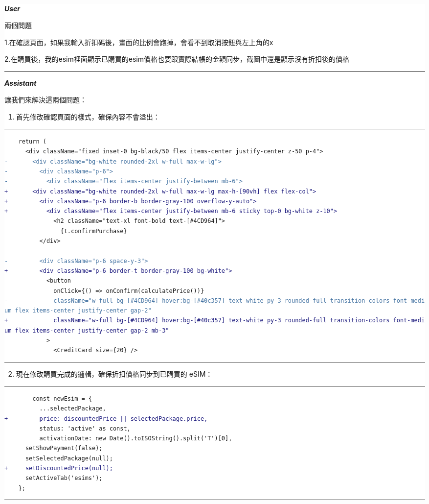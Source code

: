 _**User**_

兩個問題

1.在確認頁面，如果我輸入折扣碼後，畫面的比例會跑掉，會看不到取消按鈕與左上角的x

2.在購買後，我的esim裡面顯示已購買的esim價格也要跟實際結帳的金額同步，截圖中還是顯示沒有折扣後的價格

---

_**Assistant**_

讓我們來解決這兩個問題：

1. 首先修改確認頁面的樣式，確保內容不會溢出：

---

```diff
    return (
      <div className="fixed inset-0 bg-black/50 flex items-center justify-center z-50 p-4">
-       <div className="bg-white rounded-2xl w-full max-w-lg">
-         <div className="p-6">
-           <div className="flex items-center justify-between mb-6">
+       <div className="bg-white rounded-2xl w-full max-w-lg max-h-[90vh] flex flex-col">
+         <div className="p-6 border-b border-gray-100 overflow-y-auto">
+           <div className="flex items-center justify-between mb-6 sticky top-0 bg-white z-10">
              <h2 className="text-xl font-bold text-[#4CD964]">
                {t.confirmPurchase}
          </div>
  
-         <div className="p-6 space-y-3">
+         <div className="p-6 border-t border-gray-100 bg-white">
            <button
              onClick={() => onConfirm(calculatePrice())}
-             className="w-full bg-[#4CD964] hover:bg-[#40c357] text-white py-3 rounded-full transition-colors font-medium flex items-center justify-center gap-2"
+             className="w-full bg-[#4CD964] hover:bg-[#40c357] text-white py-3 rounded-full transition-colors font-medium flex items-center justify-center gap-2 mb-3"
            >
              <CreditCard size={20} />
```

---

2. 現在修改購買完成的邏輯，確保折扣價格同步到已購買的 eSIM：

---

```diff
        const newEsim = {
          ...selectedPackage,
+         price: discountedPrice || selectedPackage.price,
          status: 'active' as const,
          activationDate: new Date().toISOString().split('T')[0],
      setShowPayment(false);
      setSelectedPackage(null);
+     setDiscountedPrice(null);
      setActiveTab('esims');
    };
```

---